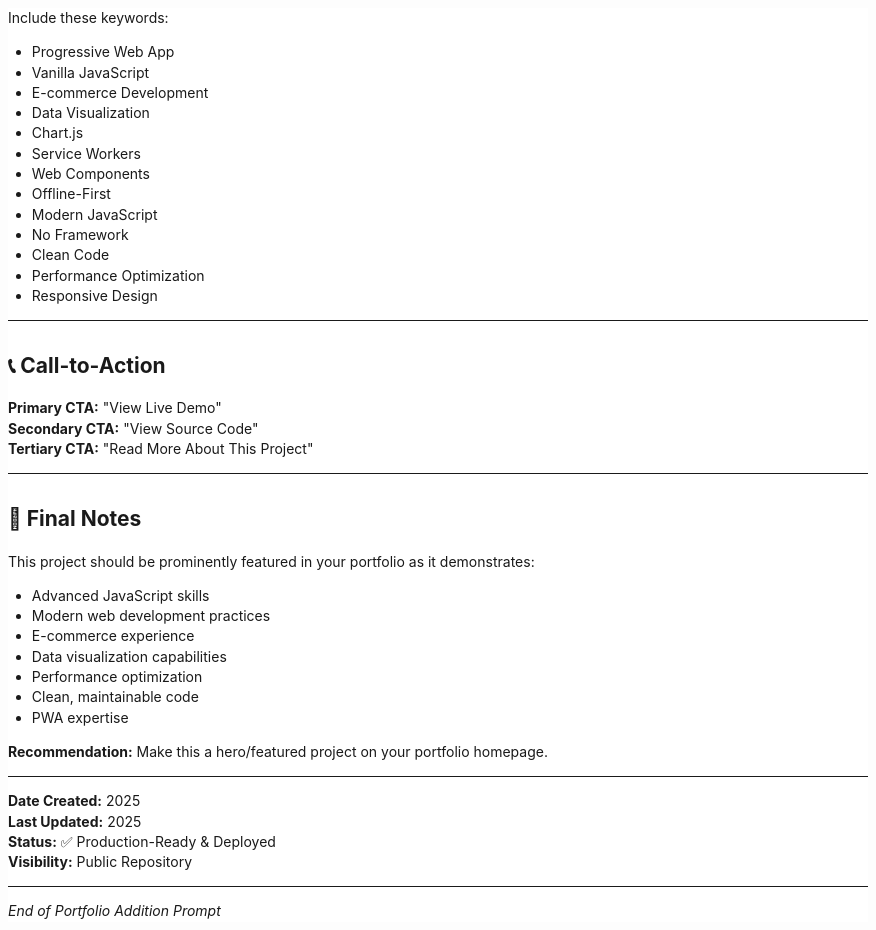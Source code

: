 Include these keywords:
- Progressive Web App
- Vanilla JavaScript
- E-commerce Development
- Data Visualization
- Chart.js
- Service Workers
- Web Components
- Offline-First
- Modern JavaScript
- No Framework
- Clean Code
- Performance Optimization
- Responsive Design

---

## 📞 Call-to-Action

**Primary CTA:** "View Live Demo"  
**Secondary CTA:** "View Source Code"  
**Tertiary CTA:** "Read More About This Project"

---

## 🎊 Final Notes

This project should be prominently featured in your portfolio as it demonstrates:
- Advanced JavaScript skills
- Modern web development practices
- E-commerce experience
- Data visualization capabilities
- Performance optimization
- Clean, maintainable code
- PWA expertise

**Recommendation:** Make this a hero/featured project on your portfolio homepage.

---

**Date Created:** 2025  
**Last Updated:** 2025  
**Status:** ✅ Production-Ready & Deployed  
**Visibility:** Public Repository

---

*End of Portfolio Addition Prompt*

